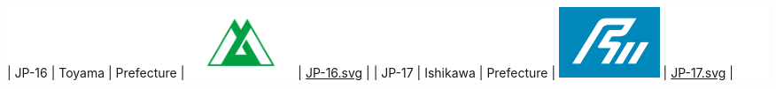 | JP-16 | Toyama | Prefecture | <img src='https://raw.githubusercontent.com/amckenna41/iso3166-flags/main/iso3166-2-flags/JP/JP-16.svg' height='80'> | [JP-16.svg](https://raw.githubusercontent.com/amckenna41/iso3166-flags/main/iso3166-2-flags/JP/JP-16.svg) |
| JP-17 | Ishikawa | Prefecture | <img src='https://raw.githubusercontent.com/amckenna41/iso3166-flags/main/iso3166-2-flags/JP/JP-17.svg' height='80'> | [JP-17.svg](https://raw.githubusercontent.com/amckenna41/iso3166-flags/main/iso3166-2-flags/JP/JP-17.svg) |